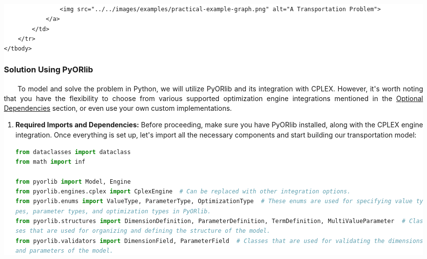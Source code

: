 					<img src="../../images/examples/practical-example-graph.png" alt="A Transportation Problem">
				</a>
			</td>
        </tr>
    </tbody>
</table>

### Solution Using PyORlib

<p style='text-align: justify;'>
    &emsp;&emsp;To model and solve the problem in Python, we will utilize PyORlib and its integration with CPLEX. 
	However, it's worth noting that you have the flexibility to choose from various supported optimization engine 
	integrations mentioned in the <a href="https://dapensoft.github.io/pyorlib/getting-started/#optional-dependencies" target="_blank">Optional Dependencies</a> 
	section, or even use your own custom implementations.
</p>

<ol style='text-align: justify;'>

<li><b>Required Imports and Dependencies:</b>
Before proceeding, make sure you have PyORlib installed, along with the CPLEX engine integration. Once everything is 
set up, let's import all the necessary components and start building our transportation model:

```Python linenums="1" 
from dataclasses import dataclass
from math import inf

from pyorlib import Model, Engine
from pyorlib.engines.cplex import CplexEngine  # Can be replaced with other integration options.
from pyorlib.enums import ValueType, ParameterType, OptimizationType  # These enums are used for specifying value types, parameter types, and optimization types in PyORlib.
from pyorlib.structures import DimensionDefinition, ParameterDefinition, TermDefinition, MultiValueParameter  # Classes that are used for organizing and defining the structure of the model.
from pyorlib.validators import DimensionField, ParameterField  # Classes that are used for validating the dimensions and parameters of the model.
```
</li>
